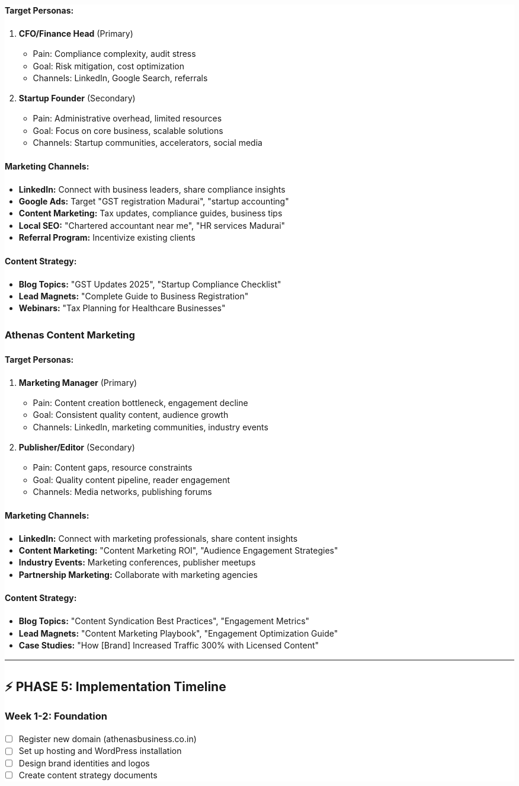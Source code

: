 #### **Target Personas:**
1. **CFO/Finance Head** (Primary)
   - Pain: Compliance complexity, audit stress
   - Goal: Risk mitigation, cost optimization
   - Channels: LinkedIn, Google Search, referrals

2. **Startup Founder** (Secondary)
   - Pain: Administrative overhead, limited resources
   - Goal: Focus on core business, scalable solutions
   - Channels: Startup communities, accelerators, social media

#### **Marketing Channels:**
- **LinkedIn:** Connect with business leaders, share compliance insights
- **Google Ads:** Target "GST registration Madurai", "startup accounting"
- **Content Marketing:** Tax updates, compliance guides, business tips
- **Local SEO:** "Chartered accountant near me", "HR services Madurai"
- **Referral Program:** Incentivize existing clients

#### **Content Strategy:**
- **Blog Topics:** "GST Updates 2025", "Startup Compliance Checklist"
- **Lead Magnets:** "Complete Guide to Business Registration"
- **Webinars:** "Tax Planning for Healthcare Businesses"

### **Athenas Content Marketing**

#### **Target Personas:**
1. **Marketing Manager** (Primary)
   - Pain: Content creation bottleneck, engagement decline
   - Goal: Consistent quality content, audience growth
   - Channels: LinkedIn, marketing communities, industry events

2. **Publisher/Editor** (Secondary)
   - Pain: Content gaps, resource constraints
   - Goal: Quality content pipeline, reader engagement
   - Channels: Media networks, publishing forums

#### **Marketing Channels:**
- **LinkedIn:** Connect with marketing professionals, share content insights
- **Content Marketing:** "Content Marketing ROI", "Audience Engagement Strategies"
- **Industry Events:** Marketing conferences, publisher meetups
- **Partnership Marketing:** Collaborate with marketing agencies

#### **Content Strategy:**
- **Blog Topics:** "Content Syndication Best Practices", "Engagement Metrics"
- **Lead Magnets:** "Content Marketing Playbook", "Engagement Optimization Guide"
- **Case Studies:** "How [Brand] Increased Traffic 300% with Licensed Content"

---

## ⚡ **PHASE 5: Implementation Timeline**

### **Week 1-2: Foundation**
- [ ] Register new domain (athenasbusiness.co.in)
- [ ] Set up hosting and WordPress installation
- [ ] Design brand identities and logos
- [ ] Create content strategy documents
